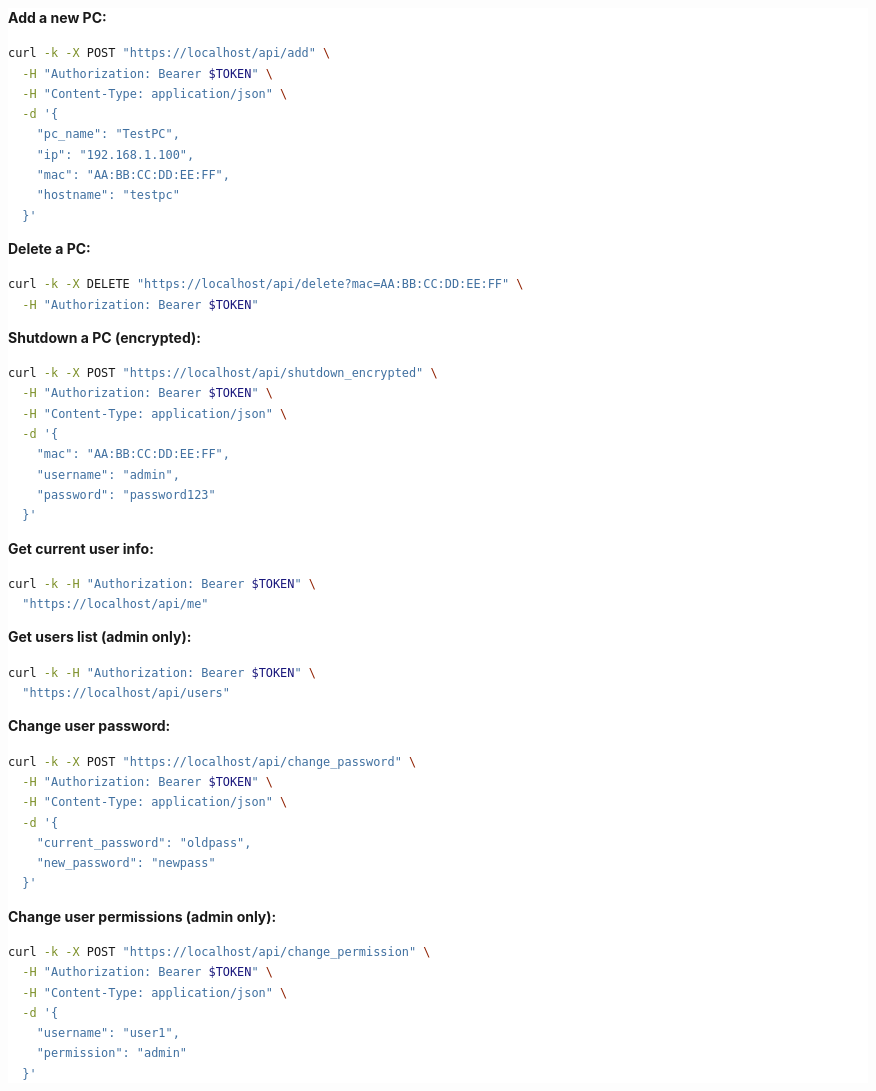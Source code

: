 **Add a new PC:**
```bash
curl -k -X POST "https://localhost/api/add" \
  -H "Authorization: Bearer $TOKEN" \
  -H "Content-Type: application/json" \
  -d '{
    "pc_name": "TestPC",
    "ip": "192.168.1.100",
    "mac": "AA:BB:CC:DD:EE:FF",
    "hostname": "testpc"
  }'
```

**Delete a PC:**
```bash
curl -k -X DELETE "https://localhost/api/delete?mac=AA:BB:CC:DD:EE:FF" \
  -H "Authorization: Bearer $TOKEN"
```

**Shutdown a PC (encrypted):**
```bash
curl -k -X POST "https://localhost/api/shutdown_encrypted" \
  -H "Authorization: Bearer $TOKEN" \
  -H "Content-Type: application/json" \
  -d '{
    "mac": "AA:BB:CC:DD:EE:FF",
    "username": "admin",
    "password": "password123"
  }'
```

**Get current user info:**
```bash
curl -k -H "Authorization: Bearer $TOKEN" \
  "https://localhost/api/me"
```

**Get users list (admin only):**
```bash
curl -k -H "Authorization: Bearer $TOKEN" \
  "https://localhost/api/users"
```

**Change user password:**
```bash
curl -k -X POST "https://localhost/api/change_password" \
  -H "Authorization: Bearer $TOKEN" \
  -H "Content-Type: application/json" \
  -d '{
    "current_password": "oldpass",
    "new_password": "newpass"
  }'
```

**Change user permissions (admin only):**
```bash
curl -k -X POST "https://localhost/api/change_permission" \
  -H "Authorization: Bearer $TOKEN" \
  -H "Content-Type: application/json" \
  -d '{
    "username": "user1",
    "permission": "admin"
  }'
```
